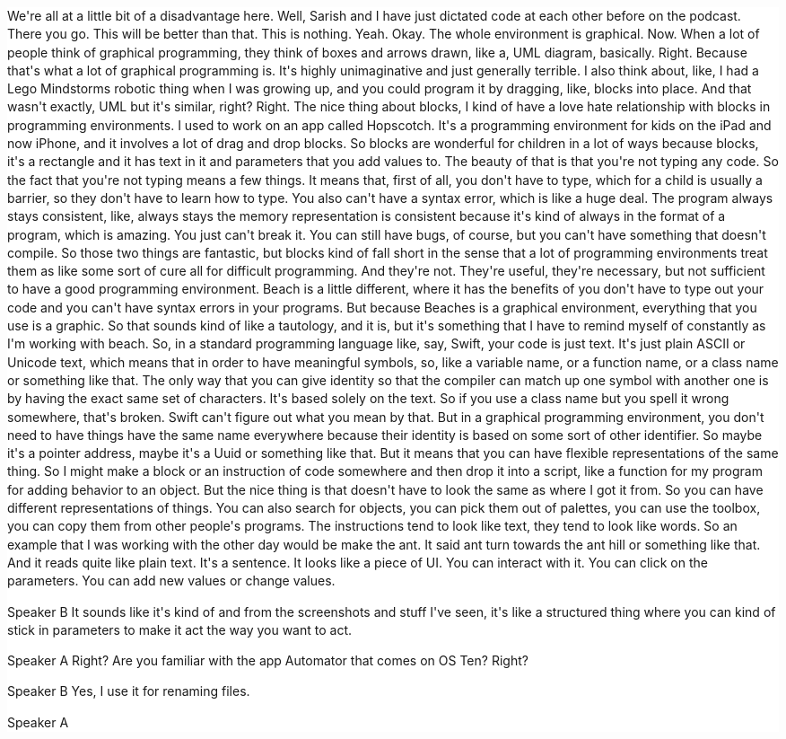 We're all at a little bit of a disadvantage here. Well, Sarish and I have just dictated code at each other before on the podcast. There you go. This will be better than that. This is nothing. Yeah. Okay. The whole environment is graphical. Now. When a lot of people think of graphical programming, they think of boxes and arrows drawn, like a, UML diagram, basically. Right. Because that's what a lot of graphical programming is. It's highly unimaginative and just generally terrible. I also think about, like, I had a Lego Mindstorms robotic thing when I was growing up, and you could program it by dragging, like, blocks into place. And that wasn't exactly, UML but it's similar, right? Right. The nice thing about blocks, I kind of have a love hate relationship with blocks in programming environments. I used to work on an app called Hopscotch. It's a programming environment for kids on the iPad and now iPhone, and it involves a lot of drag and drop blocks. So blocks are wonderful for children in a lot of ways because blocks, it's a rectangle and it has text in it and parameters that you add values to. The beauty of that is that you're not typing any code. So the fact that you're not typing means a few things. It means that, first of all, you don't have to type, which for a child is usually a barrier, so they don't have to learn how to type. You also can't have a syntax error, which is like a huge deal. The program always stays consistent, like, always stays the memory representation is consistent because it's kind of always in the format of a program, which is amazing. You just can't break it. You can still have bugs, of course, but you can't have something that doesn't compile. So those two things are fantastic, but blocks kind of fall short in the sense that a lot of programming environments treat them as like some sort of cure all for difficult programming. And they're not. They're useful, they're necessary, but not sufficient to have a good programming environment. Beach is a little different, where it has the benefits of you don't have to type out your code and you can't have syntax errors in your programs. But because Beaches is a graphical environment, everything that you use is a graphic. So that sounds kind of like a tautology, and it is, but it's something that I have to remind myself of constantly as I'm working with beach. So, in a standard programming language like, say, Swift, your code is just text. It's just plain ASCII or Unicode text, which means that in order to have meaningful symbols, so, like a variable name, or a function name, or a class name or something like that. The only way that you can give identity so that the compiler can match up one symbol with another one is by having the exact same set of characters. It's based solely on the text. So if you use a class name but you spell it wrong somewhere, that's broken. Swift can't figure out what you mean by that. But in a graphical programming environment, you don't need to have things have the same name everywhere because their identity is based on some sort of other identifier. So maybe it's a pointer address, maybe it's a Uuid or something like that. But it means that you can have flexible representations of the same thing. So I might make a block or an instruction of code somewhere and then drop it into a script, like a function for my program for adding behavior to an object. But the nice thing is that doesn't have to look the same as where I got it from. So you can have different representations of things. You can also search for objects, you can pick them out of palettes, you can use the toolbox, you can copy them from other people's programs. The instructions tend to look like text, they tend to look like words. So an example that I was working with the other day would be make the ant. It said ant turn towards the ant hill or something like that. And it reads quite like plain text. It's a sentence. It looks like a piece of UI. You can interact with it. You can click on the parameters. You can add new values or change values.

Speaker B
It sounds like it's kind of and from the screenshots and stuff I've seen, it's like a structured thing where you can kind of stick in parameters to make it act the way you want to act.

Speaker A
Right? Are you familiar with the app Automator that comes on OS Ten? Right?

Speaker B
Yes, I use it for renaming files.

Speaker A